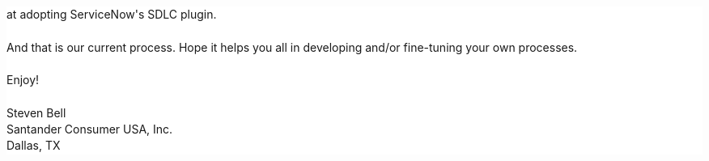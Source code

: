 at adopting ServiceNow's SDLC plugin. <br /><br />And that is our current process. Hope it helps you all in developing and/or fine-tuning your own processes.<br /><br />Enjoy!<br /><br />Steven Bell<br />Santander Consumer USA, Inc.<br />Dallas, TX</p>